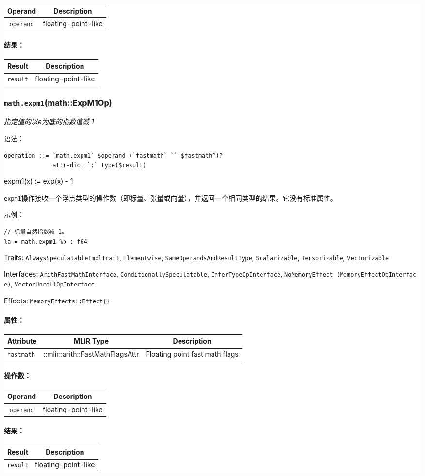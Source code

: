 |  Operand  | Description         |
| :-------: | ------------------- |
| `operand` | floating-point-like |

#### 结果：

|  Result  | Description         |
| :------: | ------------------- |
| `result` | floating-point-like |

### `math.expm1`(math::ExpM1Op)

*指定值的以e为底的指数值减 1*

语法：

```
operation ::= `math.expm1` $operand (`fastmath` `` $fastmath^)?
              attr-dict `:` type($result)
```

expm1(x) := exp(x) - 1

`expm1`操作接收一个浮点类型的操作数（即标量、张量或向量），并返回一个相同类型的结果。它没有标准属性。

示例：

```mlir
// 标量自然指数减 1。
%a = math.expm1 %b : f64
```

Traits: `AlwaysSpeculatableImplTrait`, `Elementwise`, `SameOperandsAndResultType`, `Scalarizable`, `Tensorizable`, `Vectorizable`

Interfaces: `ArithFastMathInterface`, `ConditionallySpeculatable`, `InferTypeOpInterface`, `NoMemoryEffect (MemoryEffectOpInterface)`, `VectorUnrollOpInterface`

Effects: `MemoryEffects::Effect{}`

#### 属性：

| Attribute  | MLIR Type                        | Description                    |
| ---------- | -------------------------------- | ------------------------------ |
| `fastmath` | ::mlir::arith::FastMathFlagsAttr | Floating point fast math flags |

#### 操作数：

|  Operand  | Description         |
| :-------: | ------------------- |
| `operand` | floating-point-like |

#### 结果：

|  Result  | Description         |
| :------: | ------------------- |
| `result` | floating-point-like |
